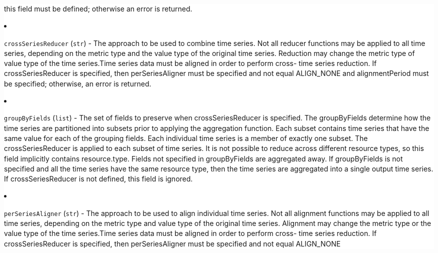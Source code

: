 this field must be defined;
otherwise an error is returned.</p></li>
<li><p><code class="docutils literal notranslate"><span class="pre">crossSeriesReducer</span></code> (<code class="docutils literal notranslate"><span class="pre">str</span></code>) - The approach to be used to combine
time series. Not all reducer
functions may be applied to all
time series, depending on the
metric type and the value type of
the original time series.
Reduction may change the metric
type of value type of the time
series.Time series data must be
aligned in order to perform cross-
time series reduction. If
crossSeriesReducer is specified,
then perSeriesAligner must be
specified and not equal ALIGN_NONE
and alignmentPeriod must be
specified; otherwise, an error is
returned.</p></li>
<li><p><code class="docutils literal notranslate"><span class="pre">groupByFields</span></code> (<code class="docutils literal notranslate"><span class="pre">list</span></code>) - The set of fields to preserve when
crossSeriesReducer is specified.
The groupByFields determine how
the time series are partitioned
into subsets prior to applying the
aggregation function. Each subset
contains time series that have the
same value for each of the
grouping fields. Each individual
time series is a member of exactly
one subset. The crossSeriesReducer
is applied to each subset of time
series. It is not possible to
reduce across different resource
types, so this field implicitly
contains resource.type. Fields not
specified in groupByFields are
aggregated away. If groupByFields
is not specified and all the time
series have the same resource
type, then the time series are
aggregated into a single output
time series. If crossSeriesReducer
is not defined, this field is
ignored.</p></li>
<li><p><code class="docutils literal notranslate"><span class="pre">perSeriesAligner</span></code> (<code class="docutils literal notranslate"><span class="pre">str</span></code>) - The approach to be used to align
individual time series. Not all
alignment functions may be applied
to all time series, depending on
the metric type and value type of
the original time series.
Alignment may change the metric
type or the value type of the time
series.Time series data must be
aligned in order to perform cross-
time series reduction. If
crossSeriesReducer is specified,
then perSeriesAligner must be
specified and not equal ALIGN_NONE